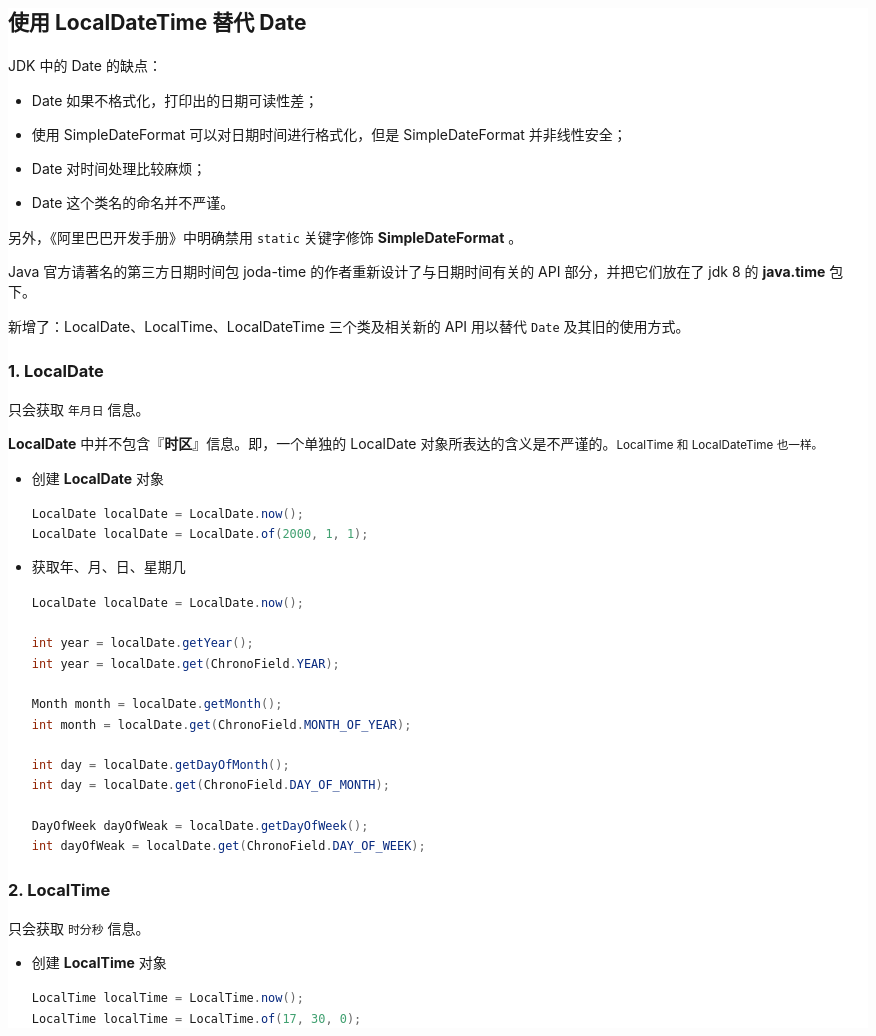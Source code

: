 ## 使用 LocalDateTime 替代 Date

JDK 中的 Date 的缺点：

- Date 如果不格式化，打印出的日期可读性差；

- 使用 SimpleDateFormat 可以对日期时间进行格式化，但是 SimpleDateFormat 并非线性安全；

- Date 对时间处理比较麻烦；

- Date 这个类名的命名并不严谨。

另外，《阿里巴巴开发手册》中明确禁用 `static` 关键字修饰 **SimpleDateFormat** 。

Java 官方请著名的第三方日期时间包 joda-time 的作者重新设计了与日期时间有关的 API 部分，并把它们放在了 jdk 8 的 **java.time** 包下。

新增了：LocalDate、LocalTime、LocalDateTime 三个类及相关新的 API 用以替代 `Date` 及其旧的使用方式。

### 1. LocalDate

只会获取 `年月日` 信息。

**LocalDate** 中并不包含『**时区**』信息。即，一个单独的 LocalDate 对象所表达的含义是不严谨的。<small>LocalTime 和 LocalDateTime 也一样。</small>

- 创建 **LocalDate** 对象

  ```java
  LocalDate localDate = LocalDate.now();
  LocalDate localDate = LocalDate.of(2000, 1, 1);
  ```

- 获取年、月、日、星期几

  ```java
  LocalDate localDate = LocalDate.now();

  int year = localDate.getYear();
  int year = localDate.get(ChronoField.YEAR);

  Month month = localDate.getMonth();
  int month = localDate.get(ChronoField.MONTH_OF_YEAR);

  int day = localDate.getDayOfMonth();
  int day = localDate.get(ChronoField.DAY_OF_MONTH);

  DayOfWeek dayOfWeak = localDate.getDayOfWeek();
  int dayOfWeak = localDate.get(ChronoField.DAY_OF_WEEK);
  ```

### 2. LocalTime

只会获取 `时分秒` 信息。

- 创建 **LocalTime** 对象

  ```java
  LocalTime localTime = LocalTime.now();
  LocalTime localTime = LocalTime.of(17, 30, 0);
  ```
